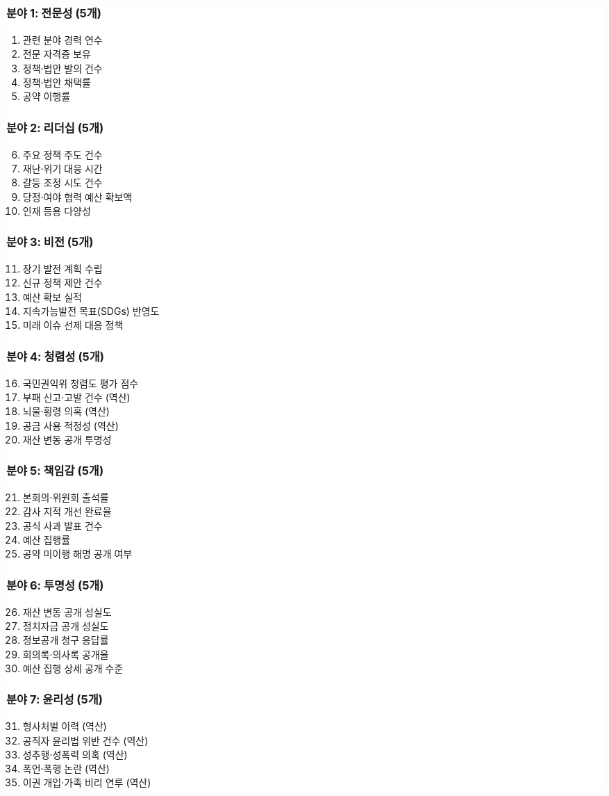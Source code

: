 ### 분야 1: 전문성 (5개)
1. 관련 분야 경력 연수
2. 전문 자격증 보유
3. 정책·법안 발의 건수
4. 정책·법안 채택률
5. 공약 이행률

### 분야 2: 리더십 (5개)
6. 주요 정책 주도 건수
7. 재난·위기 대응 시간
8. 갈등 조정 시도 건수
9. 당정·여야 협력 예산 확보액
10. 인재 등용 다양성

### 분야 3: 비전 (5개)
11. 장기 발전 계획 수립
12. 신규 정책 제안 건수
13. 예산 확보 실적
14. 지속가능발전 목표(SDGs) 반영도
15. 미래 이슈 선제 대응 정책

### 분야 4: 청렴성 (5개)
16. 국민권익위 청렴도 평가 점수
17. 부패 신고·고발 건수 (역산)
18. 뇌물·횡령 의혹 (역산)
19. 공금 사용 적정성 (역산)
20. 재산 변동 공개 투명성

### 분야 5: 책임감 (5개)
21. 본회의·위원회 출석률
22. 감사 지적 개선 완료율
23. 공식 사과 발표 건수
24. 예산 집행률
25. 공약 미이행 해명 공개 여부

### 분야 6: 투명성 (5개)
26. 재산 변동 공개 성실도
27. 정치자금 공개 성실도
28. 정보공개 청구 응답률
29. 회의록·의사록 공개율
30. 예산 집행 상세 공개 수준

### 분야 7: 윤리성 (5개)
31. 형사처벌 이력 (역산)
32. 공직자 윤리법 위반 건수 (역산)
33. 성추행·성폭력 의혹 (역산)
34. 폭언·폭행 논란 (역산)
35. 이권 개입·가족 비리 연루 (역산)
